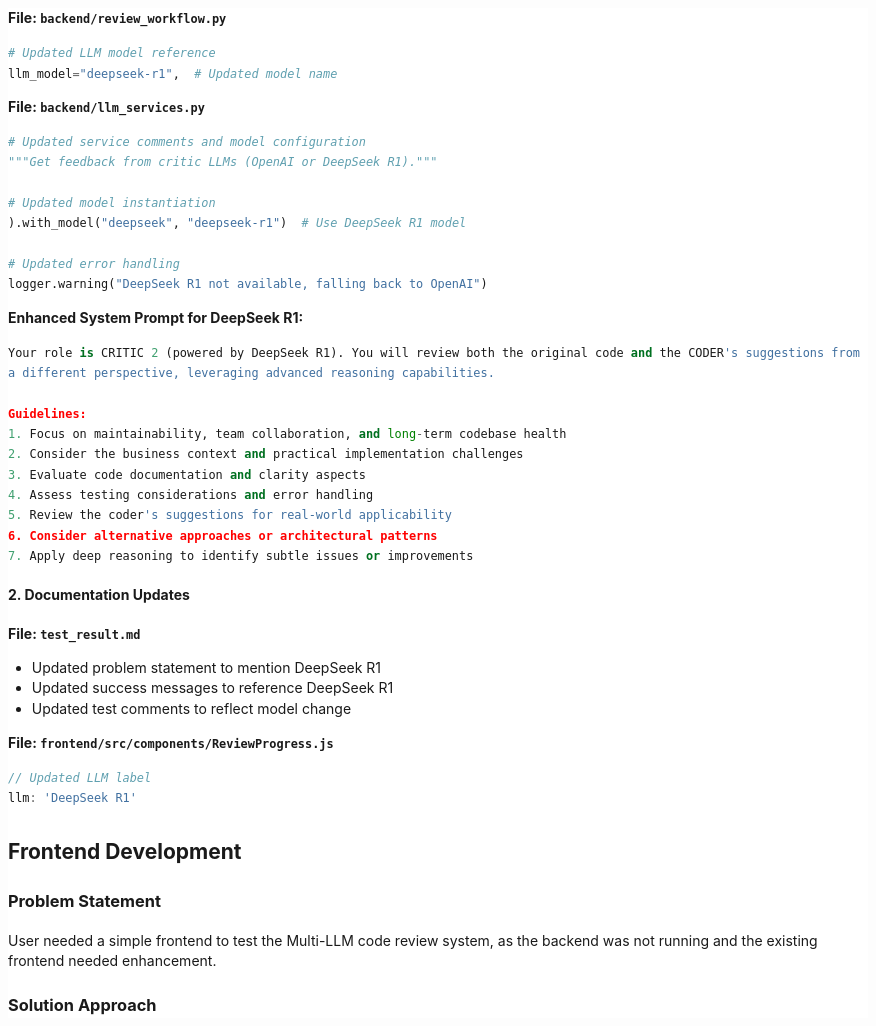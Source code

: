 **File: `backend/review_workflow.py`**
```python
# Updated LLM model reference
llm_model="deepseek-r1",  # Updated model name
```

**File: `backend/llm_services.py`**
```python
# Updated service comments and model configuration
"""Get feedback from critic LLMs (OpenAI or DeepSeek R1)."""

# Updated model instantiation
).with_model("deepseek", "deepseek-r1")  # Use DeepSeek R1 model

# Updated error handling
logger.warning("DeepSeek R1 not available, falling back to OpenAI")
```

**Enhanced System Prompt for DeepSeek R1:**
```python
Your role is CRITIC 2 (powered by DeepSeek R1). You will review both the original code and the CODER's suggestions from a different perspective, leveraging advanced reasoning capabilities.

Guidelines:
1. Focus on maintainability, team collaboration, and long-term codebase health
2. Consider the business context and practical implementation challenges
3. Evaluate code documentation and clarity aspects
4. Assess testing considerations and error handling
5. Review the coder's suggestions for real-world applicability
6. Consider alternative approaches or architectural patterns
7. Apply deep reasoning to identify subtle issues or improvements
```

#### 2. Documentation Updates

**File: `test_result.md`**
- Updated problem statement to mention DeepSeek R1
- Updated success messages to reference DeepSeek R1
- Updated test comments to reflect model change

**File: `frontend/src/components/ReviewProgress.js`**
```javascript
// Updated LLM label
llm: 'DeepSeek R1'
```

## Frontend Development

### Problem Statement
User needed a simple frontend to test the Multi-LLM code review system, as the backend was not running and the existing frontend needed enhancement.

### Solution Approach
